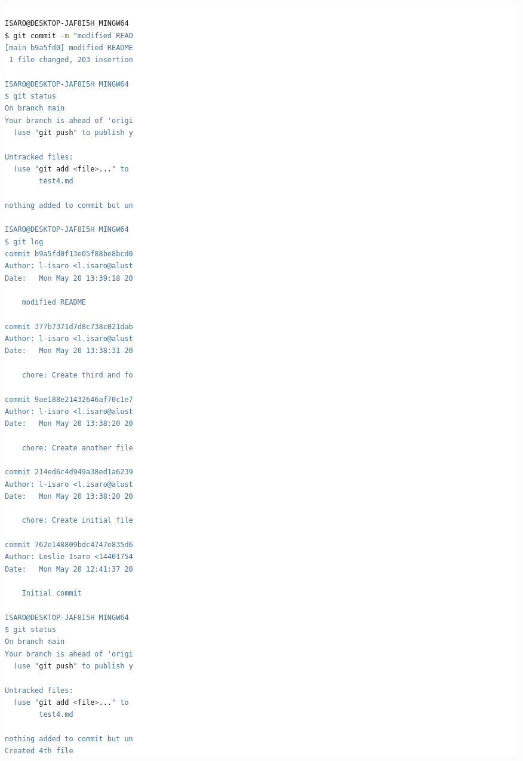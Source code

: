 ```bash

ISARO@DESKTOP-JAF8I5H MINGW64 
$ git commit -m "modified READ
[main b9a5fd0] modified README
 1 file changed, 203 insertion

ISARO@DESKTOP-JAF8I5H MINGW64 
$ git status
On branch main
Your branch is ahead of 'origi
  (use "git push" to publish y

Untracked files:
  (use "git add <file>..." to 
        test4.md

nothing added to commit but un

ISARO@DESKTOP-JAF8I5H MINGW64 
$ git log
commit b9a5fd0f13e05f88be8bcd0
Author: l-isaro <l.isaro@alust
Date:   Mon May 20 13:39:18 20

    modified README

commit 377b7371d7d8c738c021dab
Author: l-isaro <l.isaro@alust
Date:   Mon May 20 13:38:31 20

    chore: Create third and fo

commit 9ae188e21432646af70c1e7
Author: l-isaro <l.isaro@alust
Date:   Mon May 20 13:38:20 20

    chore: Create another file

commit 214ed6c4d949a38ed1a6239
Author: l-isaro <l.isaro@alust
Date:   Mon May 20 13:38:20 20

    chore: Create initial file

commit 762e148809bdc4747e835d6
Author: Leslie Isaro <14401754
Date:   Mon May 20 12:41:37 20

    Initial commit

ISARO@DESKTOP-JAF8I5H MINGW64 
$ git status
On branch main
Your branch is ahead of 'origi
  (use "git push" to publish y

Untracked files:
  (use "git add <file>..." to 
        test4.md

nothing added to commit but un
Created 4th file

```